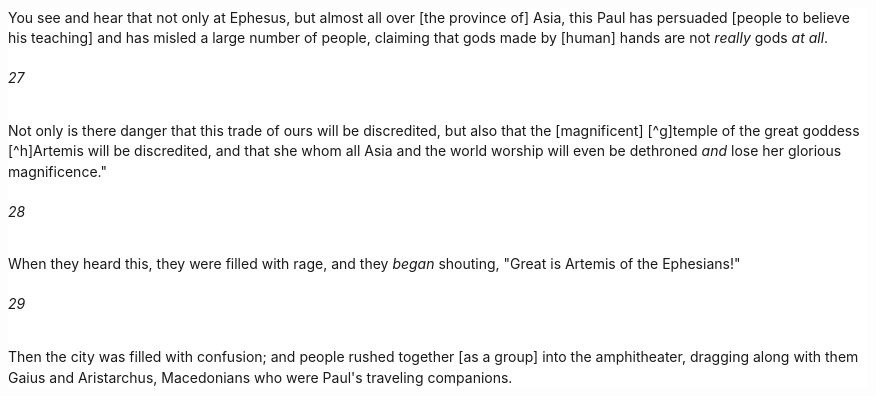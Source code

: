 



You see and hear that not only at Ephesus, but almost all over [the province of] Asia, this Paul has persuaded [people to believe his teaching] and has misled a large number of people, claiming that gods made by [human] hands are not _really_ gods _at all_. 















###### 27 







Not only is there danger that this trade of ours will be discredited, but also that the [magnificent] [^g]temple of the great goddess [^h]Artemis will be discredited, and that she whom all Asia and the world worship will even be dethroned _and_ lose her glorious magnificence." 















###### 28 







When they heard this, they were filled with rage, and they _began_ shouting, "Great is Artemis of the Ephesians!" 















###### 29 







Then the city was filled with confusion; and people rushed together [as a group] into the amphitheater, dragging along with them Gaius and Aristarchus, Macedonians who were Paul's traveling companions. 
